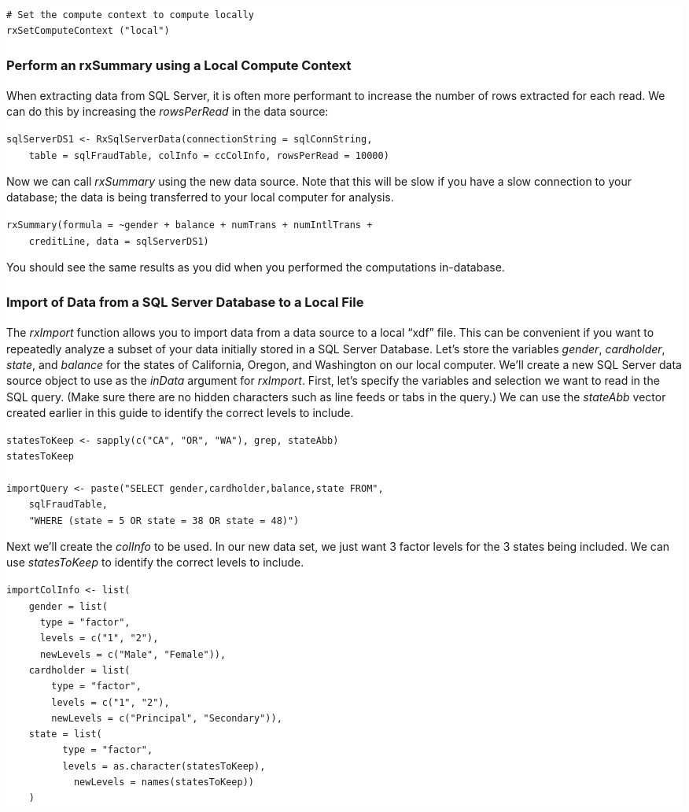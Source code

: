 	# Set the compute context to compute locally
	rxSetComputeContext ("local")

### Perform an rxSummary using a Local Compute Context 

When extracting data from SQL Server, it is often more performant to increase the number of rows extracted for each read.  We can do this by increasing the *rowsPerRead* in the data source:

	sqlServerDS1 <- RxSqlServerData(connectionString = sqlConnString, 
	    table = sqlFraudTable, colInfo = ccColInfo, rowsPerRead = 10000)

Now we can call *rxSummary* using the new data source.  Note that this will be slow if you have a slow connection to your database; the data is being transferred to your local computer for analysis.

	rxSummary(formula = ~gender + balance + numTrans + numIntlTrans +
		creditLine, data = sqlServerDS1)

You should see the same results as you did when you performed the computations in-database.

### Import of Data from a SQL Server Database to a Local File 

The *rxImport* function allows you to import data from a data source to a local “xdf” file. This can be convenient if you want to repeatedly analyze a subset of your data initially stored in a SQL Server Database.  Let’s store the variables *gender*, *cardholder*, *state*, and *balance* for the states of California, Oregon, and Washington on our local computer. We’ll create a new SQL Server data source object to use as the *inData* argument for *rxImport*.  First, let’s specify the variables and selection we want to read in the SQL query. (Make sure there are no hidden characters such as line feeds or tabs in the query.)  We can use the *stateAbb* vector created earlier in this guide to identify the correct levels to include.

	statesToKeep <- sapply(c("CA", "OR", "WA"), grep, stateAbb)
	statesToKeep
	  
	importQuery <- paste("SELECT gender,cardholder,balance,state FROM",
	 	sqlFraudTable,
	 	"WHERE (state = 5 OR state = 38 OR state = 48)")

Next we’ll create the *colInfo* to be used.  In our new data set, we just want 3 factor levels for the 3 states being included.  We can use *statesToKeep* to identify the correct levels to include.

	importColInfo <- list(		
	    gender = list(
		  type = "factor", 
	      levels = c("1", "2"),
	   	  newLevels = c("Male", "Female")),		
	    cardholder = list(
		    type = "factor", 
		    levels = c("1", "2"),	
	        newLevels = c("Principal", "Secondary")),
		state = list(
	          type = "factor", 
	          levels = as.character(statesToKeep),
		        newLevels = names(statesToKeep))
		)
